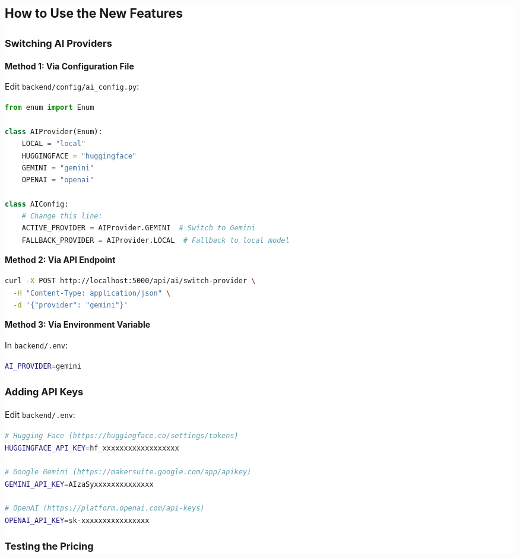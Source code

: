 
## How to Use the New Features

### Switching AI Providers

**Method 1: Via Configuration File**

Edit `backend/config/ai_config.py`:

```python
from enum import Enum

class AIProvider(Enum):
    LOCAL = "local"
    HUGGINGFACE = "huggingface"
    GEMINI = "gemini"
    OPENAI = "openai"

class AIConfig:
    # Change this line:
    ACTIVE_PROVIDER = AIProvider.GEMINI  # Switch to Gemini
    FALLBACK_PROVIDER = AIProvider.LOCAL  # Fallback to local model
```

**Method 2: Via API Endpoint**

```bash
curl -X POST http://localhost:5000/api/ai/switch-provider \
  -H "Content-Type: application/json" \
  -d '{"provider": "gemini"}'
```

**Method 3: Via Environment Variable**

In `backend/.env`:
```bash
AI_PROVIDER=gemini
```

### Adding API Keys

Edit `backend/.env`:

```bash
# Hugging Face (https://huggingface.co/settings/tokens)
HUGGINGFACE_API_KEY=hf_xxxxxxxxxxxxxxxxxx

# Google Gemini (https://makersuite.google.com/app/apikey)
GEMINI_API_KEY=AIzaSyxxxxxxxxxxxxxx

# OpenAI (https://platform.openai.com/api-keys)
OPENAI_API_KEY=sk-xxxxxxxxxxxxxxxx
```

### Testing the Pricing
